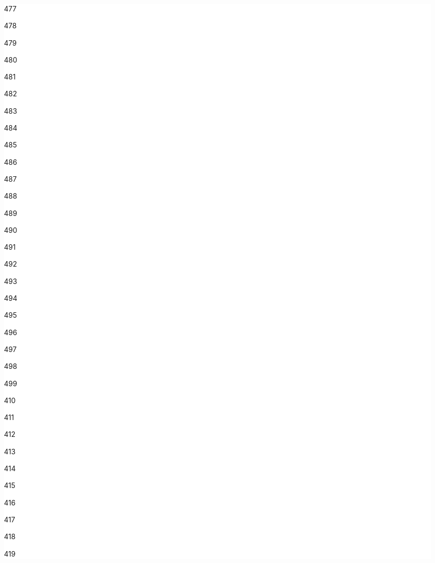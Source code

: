 477

478

479

480

481

482

483

484

485

486

487

488

489

490

491

492

493

494

495

496

497

498

499

410

411

412

413

414

415

416

417

418

419
